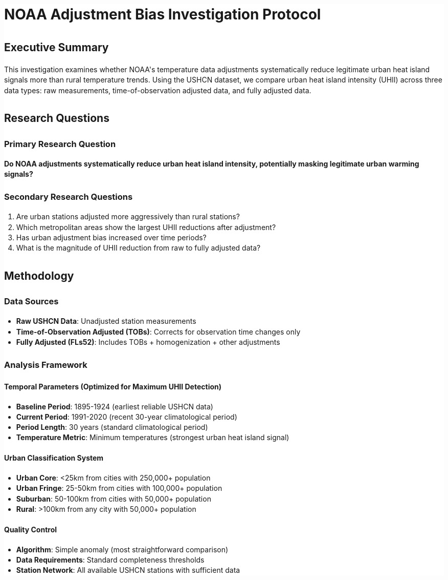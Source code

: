 # NOAA Adjustment Bias Investigation Protocol

## Executive Summary

This investigation examines whether NOAA's temperature data adjustments systematically reduce legitimate urban heat island signals more than rural temperature trends. Using the USHCN dataset, we compare urban heat island intensity (UHII) across three data types: raw measurements, time-of-observation adjusted data, and fully adjusted data.

## Research Questions

### Primary Research Question
**Do NOAA adjustments systematically reduce urban heat island intensity, potentially masking legitimate urban warming signals?**

### Secondary Research Questions
1. Are urban stations adjusted more aggressively than rural stations?
2. Which metropolitan areas show the largest UHII reductions after adjustment?
3. Has urban adjustment bias increased over time periods?
4. What is the magnitude of UHII reduction from raw to fully adjusted data?

## Methodology

### Data Sources
- **Raw USHCN Data**: Unadjusted station measurements
- **Time-of-Observation Adjusted (TOBs)**: Corrects for observation time changes only
- **Fully Adjusted (FLs52)**: Includes TOBs + homogenization + other adjustments

### Analysis Framework

#### Temporal Parameters (Optimized for Maximum UHII Detection)
- **Baseline Period**: 1895-1924 (earliest reliable USHCN data)
- **Current Period**: 1991-2020 (recent 30-year climatological period)
- **Period Length**: 30 years (standard climatological period)
- **Temperature Metric**: Minimum temperatures (strongest urban heat island signal)

#### Urban Classification System
- **Urban Core**: <25km from cities with 250,000+ population
- **Urban Fringe**: 25-50km from cities with 100,000+ population  
- **Suburban**: 50-100km from cities with 50,000+ population
- **Rural**: >100km from any city with 50,000+ population

#### Quality Control
- **Algorithm**: Simple anomaly (most straightforward comparison)
- **Data Requirements**: Standard completeness thresholds
- **Station Network**: All available USHCN stations with sufficient data
